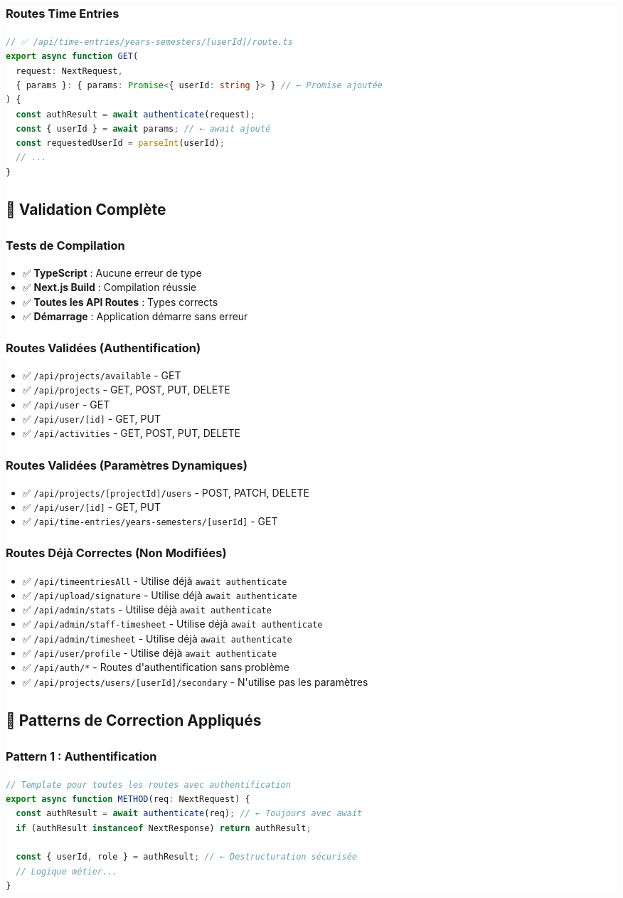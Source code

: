 ### **Routes Time Entries**
```typescript
// ✅ /api/time-entries/years-semesters/[userId]/route.ts
export async function GET(
  request: NextRequest,
  { params }: { params: Promise<{ userId: string }> } // ← Promise ajoutée
) {
  const authResult = await authenticate(request);
  const { userId } = await params; // ← await ajouté
  const requestedUserId = parseInt(userId);
  // ...
}
```

## 🧪 **Validation Complète**

### **Tests de Compilation**
- ✅ **TypeScript** : Aucune erreur de type
- ✅ **Next.js Build** : Compilation réussie
- ✅ **Toutes les API Routes** : Types corrects
- ✅ **Démarrage** : Application démarre sans erreur

### **Routes Validées (Authentification)**
- ✅ `/api/projects/available` - GET
- ✅ `/api/projects` - GET, POST, PUT, DELETE
- ✅ `/api/user` - GET
- ✅ `/api/user/[id]` - GET, PUT
- ✅ `/api/activities` - GET, POST, PUT, DELETE

### **Routes Validées (Paramètres Dynamiques)**
- ✅ `/api/projects/[projectId]/users` - POST, PATCH, DELETE
- ✅ `/api/user/[id]` - GET, PUT
- ✅ `/api/time-entries/years-semesters/[userId]` - GET

### **Routes Déjà Correctes (Non Modifiées)**
- ✅ `/api/timeentriesAll` - Utilise déjà `await authenticate`
- ✅ `/api/upload/signature` - Utilise déjà `await authenticate`
- ✅ `/api/admin/stats` - Utilise déjà `await authenticate`
- ✅ `/api/admin/staff-timesheet` - Utilise déjà `await authenticate`
- ✅ `/api/admin/timesheet` - Utilise déjà `await authenticate`
- ✅ `/api/user/profile` - Utilise déjà `await authenticate`
- ✅ `/api/auth/*` - Routes d'authentification sans problème
- ✅ `/api/projects/users/[userId]/secondary` - N'utilise pas les paramètres

## 🎨 **Patterns de Correction Appliqués**

### **Pattern 1 : Authentification**
```typescript
// Template pour toutes les routes avec authentification
export async function METHOD(req: NextRequest) {
  const authResult = await authenticate(req); // ← Toujours avec await
  if (authResult instanceof NextResponse) return authResult;
  
  const { userId, role } = authResult; // ← Destructuration sécurisée
  // Logique métier...
}
```
